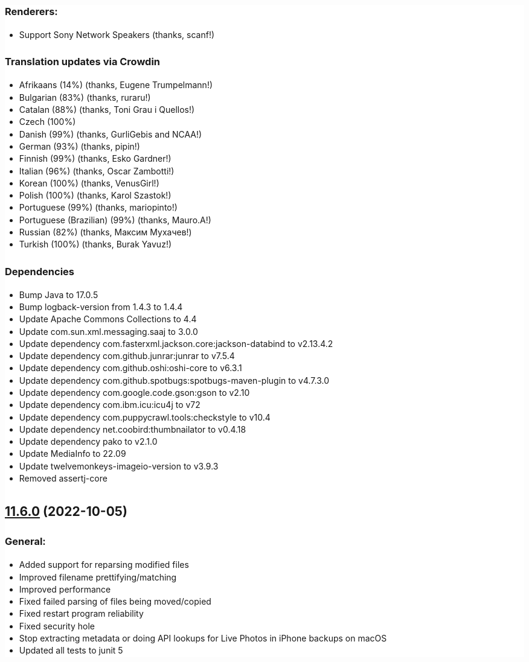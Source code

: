 ### Renderers:
- Support Sony Network Speakers (thanks, scanf!)

### Translation updates via Crowdin
- Afrikaans (14%) (thanks, Eugene Trumpelmann!)
- Bulgarian (83%) (thanks, ruraru!)
- Catalan (88%) (thanks, Toni Grau i Quellos!)
- Czech (100%)
- Danish (99%) (thanks, GurliGebis and NCAA!)
- German (93%) (thanks, pipin!)
- Finnish (99%) (thanks, Esko Gardner!)
- Italian (96%) (thanks, Oscar Zambotti!)
- Korean (100%) (thanks, VenusGirl!)
- Polish (100%) (thanks, Karol Szastok!)
- Portuguese (99%) (thanks, mariopinto!)
- Portuguese (Brazilian) (99%) (thanks, Mauro.A!)
- Russian (82%) (thanks, Максим Мухачев!)
- Turkish (100%) (thanks, Burak Yavuz!)

### Dependencies
- Bump Java to 17.0.5
- Bump logback-version from 1.4.3 to 1.4.4
- Update Apache Commons Collections to 4.4
- Update com.sun.xml.messaging.saaj to 3.0.0
- Update dependency com.fasterxml.jackson.core:jackson-databind to v2.13.4.2
- Update dependency com.github.junrar:junrar to v7.5.4
- Update dependency com.github.oshi:oshi-core to v6.3.1
- Update dependency com.github.spotbugs:spotbugs-maven-plugin to v4.7.3.0
- Update dependency com.google.code.gson:gson to v2.10
- Update dependency com.ibm.icu:icu4j to v72
- Update dependency com.puppycrawl.tools:checkstyle to v10.4
- Update dependency net.coobird:thumbnailator to v0.4.18
- Update dependency pako to v2.1.0
- Update MediaInfo to 22.09
- Update twelvemonkeys-imageio-version to v3.9.3
- Removed assertj-core

## [11.6.0](https://github.com/UniversalMediaServer/UniversalMediaServer/compare/11.5.0...11.6.0) (2022-10-05)

### General:
- Added support for reparsing modified files
- Improved filename prettifying/matching
- Improved performance
- Fixed failed parsing of files being moved/copied
- Fixed restart program reliability
- Fixed security hole
- Stop extracting metadata or doing API lookups for Live Photos in iPhone backups on macOS
- Updated all tests to junit 5
